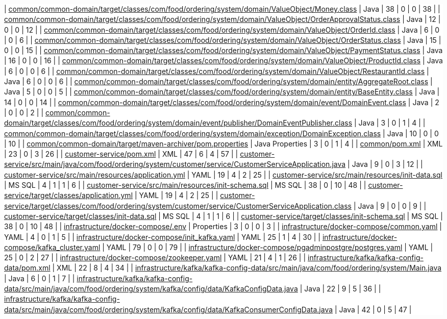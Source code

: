 | [common/common-domain/target/classes/com/food/ordering/system/domain/ValueObject/Money.class](/common/common-domain/target/classes/com/food/ordering/system/domain/ValueObject/Money.class) | Java | 38 | 0 | 0 | 38 |
| [common/common-domain/target/classes/com/food/ordering/system/domain/ValueObject/OrderApprovalStatus.class](/common/common-domain/target/classes/com/food/ordering/system/domain/ValueObject/OrderApprovalStatus.class) | Java | 12 | 0 | 0 | 12 |
| [common/common-domain/target/classes/com/food/ordering/system/domain/ValueObject/OrderId.class](/common/common-domain/target/classes/com/food/ordering/system/domain/ValueObject/OrderId.class) | Java | 6 | 0 | 0 | 6 |
| [common/common-domain/target/classes/com/food/ordering/system/domain/ValueObject/OrderStatus.class](/common/common-domain/target/classes/com/food/ordering/system/domain/ValueObject/OrderStatus.class) | Java | 15 | 0 | 0 | 15 |
| [common/common-domain/target/classes/com/food/ordering/system/domain/ValueObject/PaymentStatus.class](/common/common-domain/target/classes/com/food/ordering/system/domain/ValueObject/PaymentStatus.class) | Java | 16 | 0 | 0 | 16 |
| [common/common-domain/target/classes/com/food/ordering/system/domain/ValueObject/ProductId.class](/common/common-domain/target/classes/com/food/ordering/system/domain/ValueObject/ProductId.class) | Java | 6 | 0 | 0 | 6 |
| [common/common-domain/target/classes/com/food/ordering/system/domain/ValueObject/RestaurantId.class](/common/common-domain/target/classes/com/food/ordering/system/domain/ValueObject/RestaurantId.class) | Java | 6 | 0 | 0 | 6 |
| [common/common-domain/target/classes/com/food/ordering/system/domain/entity/AggregateRoot.class](/common/common-domain/target/classes/com/food/ordering/system/domain/entity/AggregateRoot.class) | Java | 5 | 0 | 0 | 5 |
| [common/common-domain/target/classes/com/food/ordering/system/domain/entity/BaseEntity.class](/common/common-domain/target/classes/com/food/ordering/system/domain/entity/BaseEntity.class) | Java | 14 | 0 | 0 | 14 |
| [common/common-domain/target/classes/com/food/ordering/system/domain/event/DomainEvent.class](/common/common-domain/target/classes/com/food/ordering/system/domain/event/DomainEvent.class) | Java | 2 | 0 | 0 | 2 |
| [common/common-domain/target/classes/com/food/ordering/system/domain/event/publisher/DomainEventPublisher.class](/common/common-domain/target/classes/com/food/ordering/system/domain/event/publisher/DomainEventPublisher.class) | Java | 3 | 0 | 1 | 4 |
| [common/common-domain/target/classes/com/food/ordering/system/domain/exception/DomainException.class](/common/common-domain/target/classes/com/food/ordering/system/domain/exception/DomainException.class) | Java | 10 | 0 | 0 | 10 |
| [common/common-domain/target/maven-archiver/pom.properties](/common/common-domain/target/maven-archiver/pom.properties) | Java Properties | 3 | 0 | 1 | 4 |
| [common/pom.xml](/common/pom.xml) | XML | 23 | 0 | 3 | 26 |
| [customer-service/pom.xml](/customer-service/pom.xml) | XML | 47 | 6 | 4 | 57 |
| [customer-service/src/main/java/com/food/ordering/system/customer/service/CustomerServiceApplication.java](/customer-service/src/main/java/com/food/ordering/system/customer/service/CustomerServiceApplication.java) | Java | 9 | 0 | 3 | 12 |
| [customer-service/src/main/resources/application.yml](/customer-service/src/main/resources/application.yml) | YAML | 19 | 4 | 2 | 25 |
| [customer-service/src/main/resources/init-data.sql](/customer-service/src/main/resources/init-data.sql) | MS SQL | 4 | 1 | 1 | 6 |
| [customer-service/src/main/resources/init-schema.sql](/customer-service/src/main/resources/init-schema.sql) | MS SQL | 38 | 0 | 10 | 48 |
| [customer-service/target/classes/application.yml](/customer-service/target/classes/application.yml) | YAML | 19 | 4 | 2 | 25 |
| [customer-service/target/classes/com/food/ordering/system/customer/service/CustomerServiceApplication.class](/customer-service/target/classes/com/food/ordering/system/customer/service/CustomerServiceApplication.class) | Java | 9 | 0 | 0 | 9 |
| [customer-service/target/classes/init-data.sql](/customer-service/target/classes/init-data.sql) | MS SQL | 4 | 1 | 1 | 6 |
| [customer-service/target/classes/init-schema.sql](/customer-service/target/classes/init-schema.sql) | MS SQL | 38 | 0 | 10 | 48 |
| [infrastructure/docker-compose/.env](/infrastructure/docker-compose/.env) | Properties | 3 | 0 | 0 | 3 |
| [infrastructure/docker-compose/common.yaml](/infrastructure/docker-compose/common.yaml) | YAML | 4 | 0 | 1 | 5 |
| [infrastructure/docker-compose/init\_kafka.yaml](/infrastructure/docker-compose/init_kafka.yaml) | YAML | 25 | 1 | 4 | 30 |
| [infrastructure/docker-compose/kafka\_cluster.yaml](/infrastructure/docker-compose/kafka_cluster.yaml) | YAML | 79 | 0 | 0 | 79 |
| [infrastructure/docker-compose/pgadminpostgre/postgres.yaml](/infrastructure/docker-compose/pgadminpostgre/postgres.yaml) | YAML | 25 | 0 | 2 | 27 |
| [infrastructure/docker-compose/zookeeper.yaml](/infrastructure/docker-compose/zookeeper.yaml) | YAML | 21 | 4 | 1 | 26 |
| [infrastructure/kafka/kafka-config-data/pom.xml](/infrastructure/kafka/kafka-config-data/pom.xml) | XML | 22 | 8 | 4 | 34 |
| [infrastructure/kafka/kafka-config-data/src/main/java/com/food/ordering/system/Main.java](/infrastructure/kafka/kafka-config-data/src/main/java/com/food/ordering/system/Main.java) | Java | 6 | 0 | 1 | 7 |
| [infrastructure/kafka/kafka-config-data/src/main/java/com/food/ordering/system/kafka/config/data/KafkaConfigData.java](/infrastructure/kafka/kafka-config-data/src/main/java/com/food/ordering/system/kafka/config/data/KafkaConfigData.java) | Java | 22 | 9 | 5 | 36 |
| [infrastructure/kafka/kafka-config-data/src/main/java/com/food/ordering/system/kafka/config/data/KafkaConsumerConfigData.java](/infrastructure/kafka/kafka-config-data/src/main/java/com/food/ordering/system/kafka/config/data/KafkaConsumerConfigData.java) | Java | 42 | 0 | 5 | 47 |